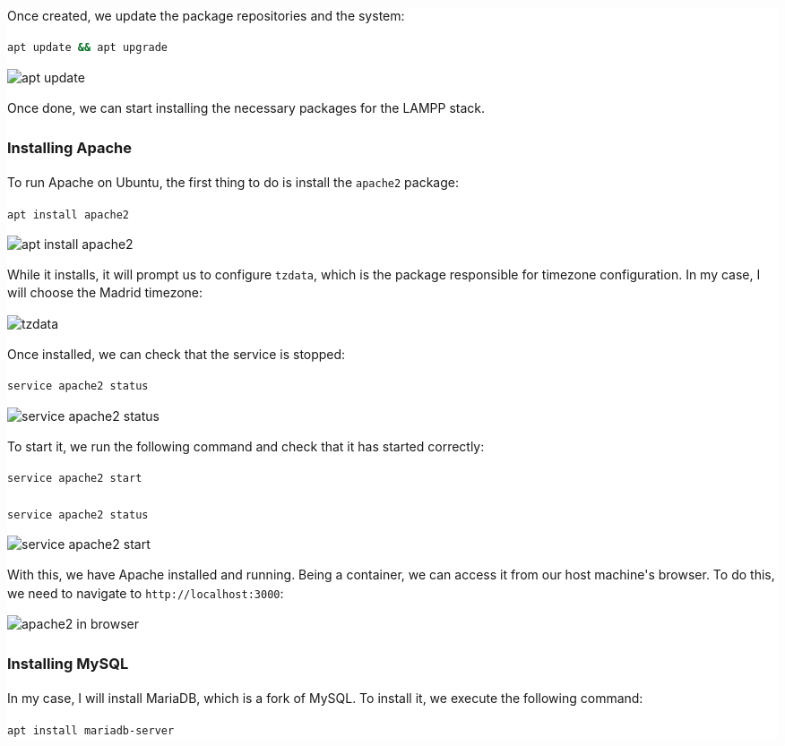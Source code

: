 Once created, we update the package repositories and the system:

```sh
apt update && apt upgrade
```

![apt update](https://i.imgur.com/yVUAvK4.png)

Once done, we can start installing the necessary packages for the LAMPP stack.

<div style="page-break-after: always !important;"></div>

### Installing Apache

To run Apache on Ubuntu, the first thing to do is install the `apache2` package:

```sh
apt install apache2
```

![apt install apache2](https://i.imgur.com/obgRtTY.png)

While it installs, it will prompt us to configure `tzdata`, which is the package responsible for timezone configuration. In my case, I will choose the Madrid timezone:

![tzdata](https://i.imgur.com/Nyvgx9n.png)

Once installed, we can check that the service is stopped:

```sh
service apache2 status
```

![service apache2 status](https://i.imgur.com/nOlmyul.png)

To start it, we run the following command and check that it has started correctly:

```sh
service apache2 start

service apache2 status
```

![service apache2 start](https://i.imgur.com/i1U57WB.png)

With this, we have Apache installed and running. Being a container, we can access it from our host machine's browser. To do this, we need to navigate to `http://localhost:3000`:

![apache2 in browser](https://i.imgur.com/wUuLlkr.png)

<div style="page-break-after: always !important;"></div>

### Installing MySQL

In my case, I will install MariaDB, which is a fork of MySQL. To install it, we execute the following command:

```sh
apt install mariadb-server
```
